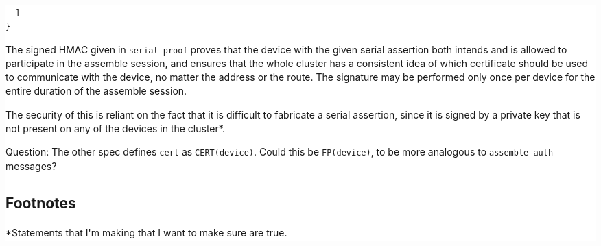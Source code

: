 ```
  ]
}
```

The signed HMAC given in `serial-proof` proves that the device with the given serial assertion both
intends and is allowed to participate in the assemble session, and ensures that the whole cluster
has a consistent idea of which certificate should be used to communicate with the device, no matter
the address or the route. The signature may be performed only once per device for the entire
duration of the assemble session.

The security of this is reliant on the fact that it is difficult to fabricate a serial assertion,
since it is signed by a private key that is not present on any of the devices in the cluster*.

Question: The other spec defines `cert` as `CERT(device)`. Could this be `FP(device)`, to be more
analogous to `assemble-auth` messages?

## Footnotes

*Statements that I'm making that I want to make sure are true.
